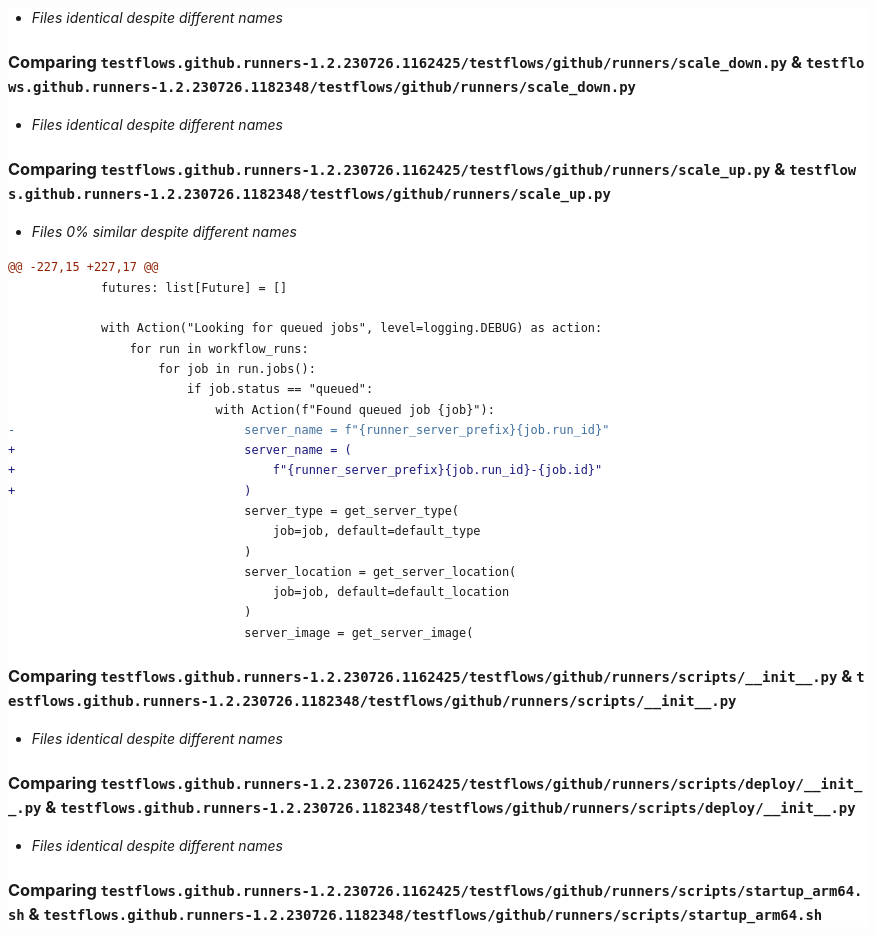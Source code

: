  * *Files identical despite different names*

### Comparing `testflows.github.runners-1.2.230726.1162425/testflows/github/runners/scale_down.py` & `testflows.github.runners-1.2.230726.1182348/testflows/github/runners/scale_down.py`

 * *Files identical despite different names*

### Comparing `testflows.github.runners-1.2.230726.1162425/testflows/github/runners/scale_up.py` & `testflows.github.runners-1.2.230726.1182348/testflows/github/runners/scale_up.py`

 * *Files 0% similar despite different names*

```diff
@@ -227,15 +227,17 @@
             futures: list[Future] = []
 
             with Action("Looking for queued jobs", level=logging.DEBUG) as action:
                 for run in workflow_runs:
                     for job in run.jobs():
                         if job.status == "queued":
                             with Action(f"Found queued job {job}"):
-                                server_name = f"{runner_server_prefix}{job.run_id}"
+                                server_name = (
+                                    f"{runner_server_prefix}{job.run_id}-{job.id}"
+                                )
                                 server_type = get_server_type(
                                     job=job, default=default_type
                                 )
                                 server_location = get_server_location(
                                     job=job, default=default_location
                                 )
                                 server_image = get_server_image(
```

### Comparing `testflows.github.runners-1.2.230726.1162425/testflows/github/runners/scripts/__init__.py` & `testflows.github.runners-1.2.230726.1182348/testflows/github/runners/scripts/__init__.py`

 * *Files identical despite different names*

### Comparing `testflows.github.runners-1.2.230726.1162425/testflows/github/runners/scripts/deploy/__init__.py` & `testflows.github.runners-1.2.230726.1182348/testflows/github/runners/scripts/deploy/__init__.py`

 * *Files identical despite different names*

### Comparing `testflows.github.runners-1.2.230726.1162425/testflows/github/runners/scripts/startup_arm64.sh` & `testflows.github.runners-1.2.230726.1182348/testflows/github/runners/scripts/startup_arm64.sh`
